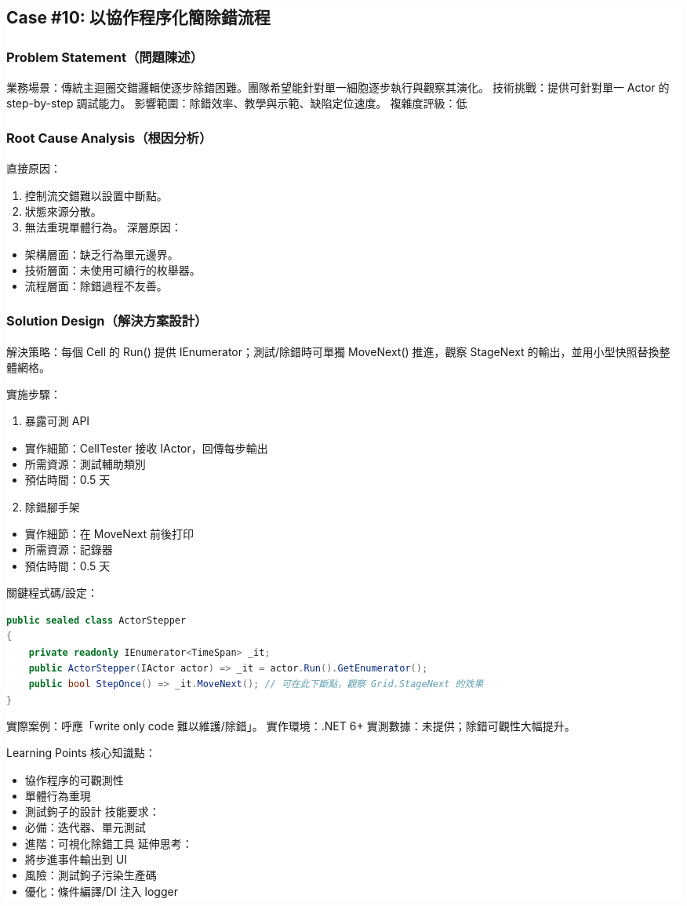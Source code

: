 

## Case #10: 以協作程序化簡除錯流程

### Problem Statement（問題陳述）
業務場景：傳統主迴圈交錯邏輯使逐步除錯困難。團隊希望能針對單一細胞逐步執行與觀察其演化。
技術挑戰：提供可針對單一 Actor 的 step-by-step 調試能力。
影響範圍：除錯效率、教學與示範、缺陷定位速度。
複雜度評級：低

### Root Cause Analysis（根因分析）
直接原因：
1. 控制流交錯難以設置中斷點。
2. 狀態來源分散。
3. 無法重現單體行為。
深層原因：
- 架構層面：缺乏行為單元邊界。
- 技術層面：未使用可續行的枚舉器。
- 流程層面：除錯過程不友善。

### Solution Design（解決方案設計）
解決策略：每個 Cell 的 Run() 提供 IEnumerator；測試/除錯時可單獨 MoveNext() 推進，觀察 StageNext 的輸出，並用小型快照替換整體網格。

實施步驟：
1. 暴露可測 API
- 實作細節：CellTester 接收 IActor，回傳每步輸出
- 所需資源：測試輔助類別
- 預估時間：0.5 天

2. 除錯腳手架
- 實作細節：在 MoveNext 前後打印
- 所需資源：記錄器
- 預估時間：0.5 天

關鍵程式碼/設定：
```csharp
public sealed class ActorStepper
{
    private readonly IEnumerator<TimeSpan> _it;
    public ActorStepper(IActor actor) => _it = actor.Run().GetEnumerator();
    public bool StepOnce() => _it.MoveNext(); // 可在此下斷點，觀察 Grid.StageNext 的效果
}
```

實際案例：呼應「write only code 難以維護/除錯」。
實作環境：.NET 6+
實測數據：未提供；除錯可觀性大幅提升。

Learning Points
核心知識點：
- 協作程序的可觀測性
- 單體行為重現
- 測試鉤子的設計
技能要求：
- 必備：迭代器、單元測試
- 進階：可視化除錯工具
延伸思考：
- 將步進事件輸出到 UI
- 風險：測試鉤子污染生產碼
- 優化：條件編譯/DI 注入 logger
